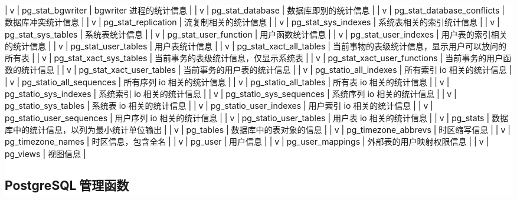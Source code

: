 | v       | pg_stat_bgwriter                | bgwriter 进程的统计信息                           |
| v       | pg_stat_database                | 数据库即别的统计信息                             |
| v       | pg_stat_database_conflicts      | 数据库冲突统计信息                               |
| v       | pg_stat_replication             | 流复制相关的统计信息                             |
| v       | pg_stat_sys_indexes             | 系统表相关的索引统计信息                         |
| v       | pg_stat_sys_tables              | 系统表统计信息                                   |
| v       | pg_stat_user_function           | 用户函数统计信息                                 |
| v       | pg_stat_user_indexes            | 用户表的索引相关的统计信息                       |
| v       | pg_stat_user_tables             | 用户表统计信息                                   |
| v       | pg_stat_xact_all_tables         | 当前事物的表级统计信息，显示用户可以放问的所有表 |
| v       | pg_stat_xact_sys_tables         | 当前事务的表级统计信息，仅显示系统表             |
| v       | pg_stat_xact_user_functions     | 当前事务的用户函数的统计信息                     |
| v       | pg_stat_xact_user_tables        | 当前事务的用户表的统计信息                       |
| v       | pg_statio_all_indexes           | 所有索引 io 相关的统计信息                         |
| v       | pg_statio_all_sequences         | 所有序列 io 相关的统计信息                         |
| v       | pg_statio_all_tables            | 所有表 io 相关的统计信息                           |
| v       | pg_statio_sys_indexes           | 系统索引 io 相关的统计信息                         |
| v       | pg_statio_sys_sequences         | 系统序列 io 相关的统计信息                         |
| v       | pg_statio_sys_tables            | 系统表 io 相关的统计信息                           |
| v       | pg_statio_user_indexes          | 用户索引 io 相关的统计信息                         |
| v       | pg_statio_user_sequences        | 用户序列 io 相关的统计信息                         |
| v       | pg_statio_user_tables           | 用户表 io 相关的统计信息                           |
| v       | pg_stats                        | 数据库中的统计信息，以列为最小统计单位输出       |
| v       | pg_tables                       | 数据库中的表对象的信息                           |
| v       | pg_timezone_abbrevs             | 时区缩写信息                                     |
| v       | pg_timezone_names               | 时区信息，包含全名                               |
| v       | pg_user                         | 用户信息                                         |
| v       | pg_user_mappings                | 外部表的用户映射权限信息                         |
| v       | pg_views                        | 视图信息                                         |

## PostgreSQL 管理函数
